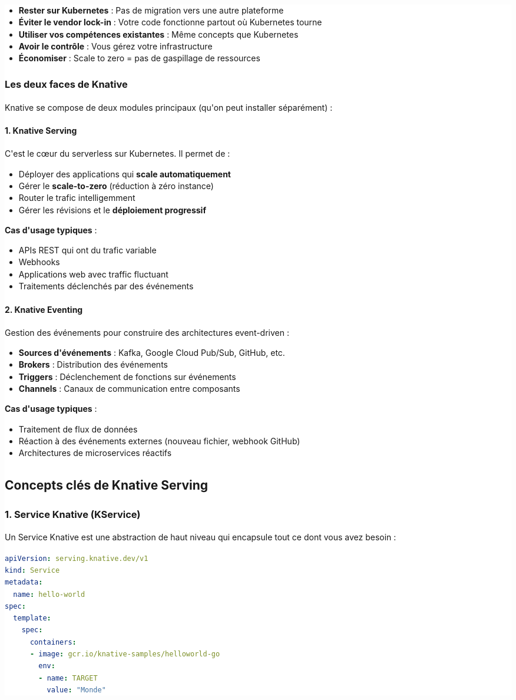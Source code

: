 - **Rester sur Kubernetes** : Pas de migration vers une autre plateforme
- **Éviter le vendor lock-in** : Votre code fonctionne partout où Kubernetes tourne
- **Utiliser vos compétences existantes** : Même concepts que Kubernetes
- **Avoir le contrôle** : Vous gérez votre infrastructure
- **Économiser** : Scale to zero = pas de gaspillage de ressources

### Les deux faces de Knative

Knative se compose de deux modules principaux (qu'on peut installer séparément) :

#### 1. Knative Serving

C'est le cœur du serverless sur Kubernetes. Il permet de :
- Déployer des applications qui **scale automatiquement**
- Gérer le **scale-to-zero** (réduction à zéro instance)
- Router le trafic intelligemment
- Gérer les révisions et le **déploiement progressif**

**Cas d'usage typiques** :
- APIs REST qui ont du trafic variable
- Webhooks
- Applications web avec traffic fluctuant
- Traitements déclenchés par des événements

#### 2. Knative Eventing

Gestion des événements pour construire des architectures event-driven :
- **Sources d'événements** : Kafka, Google Cloud Pub/Sub, GitHub, etc.
- **Brokers** : Distribution des événements
- **Triggers** : Déclenchement de fonctions sur événements
- **Channels** : Canaux de communication entre composants

**Cas d'usage typiques** :
- Traitement de flux de données
- Réaction à des événements externes (nouveau fichier, webhook GitHub)
- Architectures de microservices réactifs

## Concepts clés de Knative Serving

### 1. Service Knative (KService)

Un Service Knative est une abstraction de haut niveau qui encapsule tout ce dont vous avez besoin :

```yaml
apiVersion: serving.knative.dev/v1
kind: Service
metadata:
  name: hello-world
spec:
  template:
    spec:
      containers:
      - image: gcr.io/knative-samples/helloworld-go
        env:
        - name: TARGET
          value: "Monde"
```
